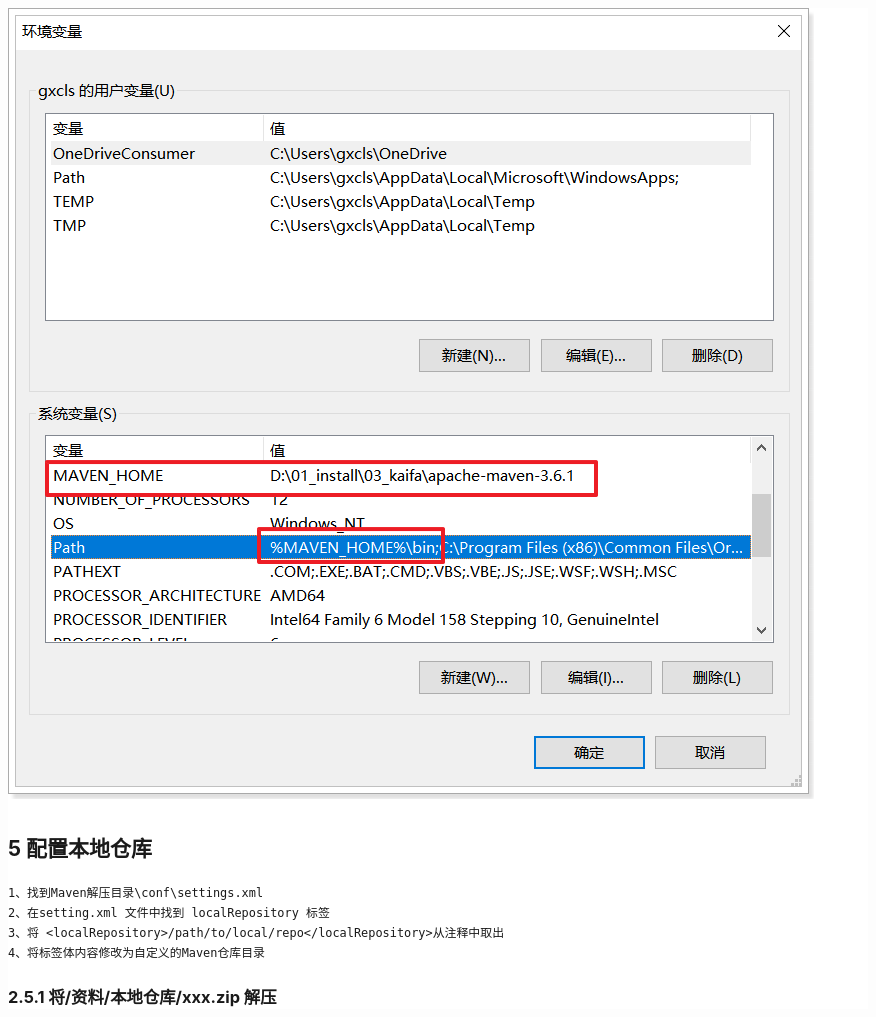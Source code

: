 ![1571636683606](03-maven-assets/1571636683606.png) 

## 5 配置本地仓库

```http
1、找到Maven解压目录\conf\settings.xml 
2、在setting.xml 文件中找到 localRepository 标签 
3、将 <localRepository>/path/to/local/repo</localRepository>从注释中取出 
4、将标签体内容修改为自定义的Maven仓库目录
```

### 2.5.1 将/资料/本地仓库/xxx.zip 解压 
